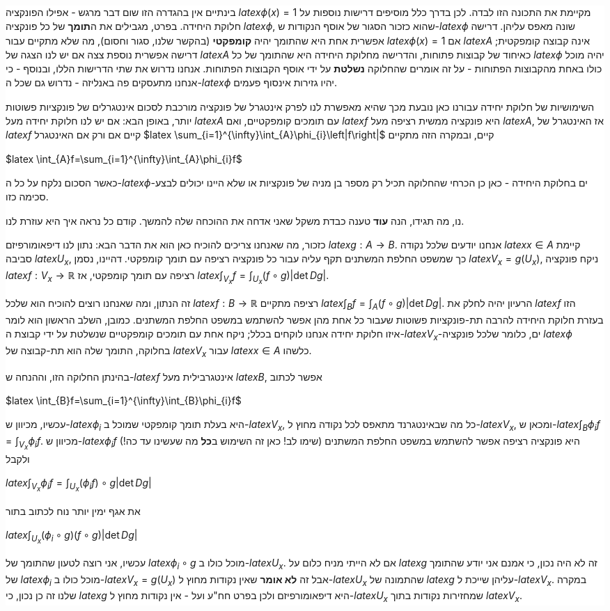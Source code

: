 
בינתיים אין בהגדרה הזו שום דבר מרגש - אפילו הפונקציה $latex \phi\left(x\right)=1$ מקיימת את התכונה הזו לבדה. לכן בדרך כלל מוסיפים דרישות נוספות על חלוקת היחידה. בפרט, מגבילים את ה<strong>תומך</strong> של כל פונקציה $latex \phi$, שהוא כזכור הסגור של אוסף הנקודות ש-$latex \phi$ שונה מאפס עליהן. דרישה אפשרית אחת היא שהתומך יהיה <strong>קומפקטי</strong> (בהקשר שלנו, סגור וחסום), מה שלא מתקיים עבור $latex \phi\left(x\right)=1$ אם $latex A$ אינה קבוצה קומפקטית; דרישה אפשרית נוספת צצה אם יש לנו הצגה של $latex A$ כאיחוד של קבוצות פתוחות, והדרישה מחלוקת היחידה היא שהתומך של כל $latex \phi$ יהיה מוכל כולו באחת מהקבוצות הפתוחות - על זה אומרים שהחלוקה <strong>נשלטת</strong> על ידי אוסף הקבוצות הפתוחות. אנחנו נדרוש את שתי הדרישות הללו, ובנוסף - כי אנחנו מתעסקים פה באנליזה - נדרוש גם שכל ה-$latex \phi$ יהיו גזירות אינסוף פעמים.

השימושיות של חלוקת יחידה עבורנו כאן נובעת מכך שהיא מאפשרת לנו לפרק אינטגרל של פונקציה מורכבת לסכום אינטגרלים של פונקציות פשוטות יותר, באופן הבא: אם יש לנו חלוקת יחידה מעל $latex A$ עם תומכים קומפקטיים, ואם $latex f$ היא פונקציה ממשית רציפה מעל $latex A$, אז האינטגרל של $latex f$ קיים אם ורק אם האינטגרל $latex \sum_{i=1}^{\infty}\int_{A}\phi_{i}\left|f\right|$ קיים, ובמקרה הזה מתקיים

$latex \int_{A}f=\sum_{i=1}^{\infty}\int_{A}\phi_{i}f$

כאשר הסכום נלקח על כל ה-$latex \phi$-ים בחלוקת היחידה - כאן כן הכרחי שהחלוקה תכיל רק מספר בן מניה של פונקציות או שלא היינו יכולים לבצע סכימה כזו.

נו, מה תגידו, הנה <strong>עוד</strong> טענה כבדת משקל שאני אדחה את ההוכחה שלה להמשך. קודם כל נראה איך היא עוזרת לנו.

כזכור, מה שאנחנו צריכים להוכיח כאן הוא את הדבר הבא: נתון לנו דיפאומורפיזם $latex g:A\to B$. אנחנו יודעים שלכל נקודה $latex x\in A$ קיימת סביבה $latex U_{x}$, כך שמשפט החלפת המשתנים תקף עליה עבור כל פונקציה רציפה עם תומך קומפקטי. דהיינו, נסמן $latex V_{x}=g\left(U_{x}\right)$, ניקח פונקציה $latex f:V_{x}\to\mathbb{R}$ רציפה עם תומך קומפקטי, אז $latex \int_{V_{x}}f=\int_{U_{x}}\left(f\circ g\right)\left|\det Dg\right|$.

זה הנתון, ומה שאנחנו רוצים להוכיח הוא שלכל $latex f:B\to\mathbb{R}$ רציפה מתקיים $latex \int_{B}f=\int_{A}\left(f\circ g\right)\left|\det Dg\right|$. הרעיון יהיה לחלק את $latex f$ הזו בעזרת חלוקת היחידה להרבה תת-פונקציות פשוטות שעבור כל אחת מהן אפשר להשתמש במשפט החלפת המשתנים. כמובן, השלב הראשון הוא לומר איזו חלוקת יחידה אנחנו לוקחים בכלל; ניקח אחת עם תומכים קומפקטיים שנשלטת על ידי קבוצת ה-$latex V_{x}$-ים, כלומר שלכל פונקציה $latex \phi$ בחלוקה, התומך שלה הוא תת-קבוצה של $latex V_{x}$ עבור $latex x\in A$ כלשהו.

בהינתן החלוקה הזו, וההנחה ש-$latex f$ אינטגרבילית מעל $latex B$, אפשר לכתוב

$latex \int_{B}f=\sum_{i=1}^{\infty}\int_{B}\phi_{i}f$

עכשיו, מכיוון ש-$latex \phi_{i}$ היא בעלת תומך קומפקטי שמוכל ב-$latex V_{x}$, כל מה שבאינטגרנד מתאפס לכל נקודה מחוץ ל-$latex V_{x}$, ומכאן ש-$latex \int_{B}\phi_{i}f=\int_{V_{x}}\phi_{i}f$. מכיוון ש-$latex \phi_{i}f$ היא פונקציה רציפה אפשר להשתמש במשפט החלפת המשתנים (שימו לב! כאן זה השימוש ב<strong>כל</strong> מה שעשינו עד כה!) ולקבל

$latex \int_{V_{x}}\phi_{i}f=\int_{U_{x}}\left(\phi_{i}f\right)\circ g\left|\det Dg\right|$

את אגף ימין יותר נוח לכתוב בתור

$latex \int_{U_{x}}\left(\phi_{i}\circ g\right)\left(f\circ g\right)\left|\det Dg\right|$

עכשיו, אני רוצה לטעון שהתומך של $latex \phi_{i}\circ g$ מוכל כולו ב-$latex U_{x}$. אם לא הייתי מניח כלום על $latex g$ זה לא היה נכון, כי אמנם אני יודע שהתומך של $latex \phi_{i}$ מוכל כולו ב-$latex V_{x}=g\left(U_{x}\right)$ אבל זה <strong>לא אומר</strong> שאין נקודות מחוץ ל-$latex U_{x}$ שהתמונה של $latex g$ עליהן שייכת ל-$latex V_{x}$. במקרה שלנו זה כן נכון, כי $latex g$ היא דיפאומורפיזם ולכן בפרט חח"ע ועל - אין נקודות מחוץ ל-$latex U_{x}$ שמחזירות נקודות בתוך $latex V_{x}$.
